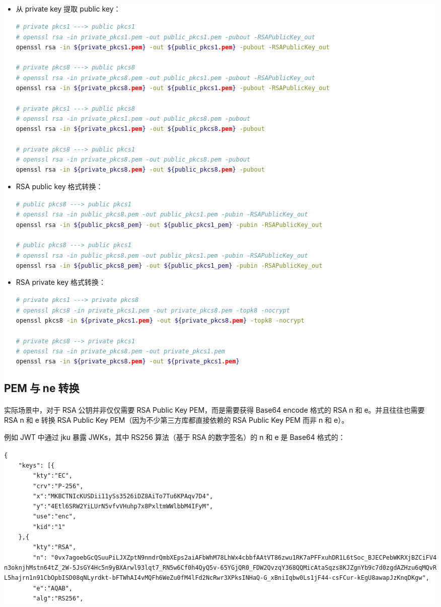 - 从 private key 提取 public key：

  ```sh
  # private pkcs1 ---> public pkcs1
  # openssl rsa -in private_pkcs1.pem -out public_pkcs1.pem -pubout -RSAPublicKey_out
  openssl rsa -in ${private_pkcs1.pem} -out ${public_pkcs1.pem} -pubout -RSAPublicKey_out

  # private pkcs8 ---> public pkcs8
  # openssl rsa -in private_pkcs8.pem -out public_pkcs1.pem -pubout -RSAPublicKey_out
  openssl rsa -in ${private_pkcs8.pem} -out ${public_pkcs1.pem} -pubout -RSAPublicKey_out

  # private pkcs1 ---> public pkcs8
  # openssl rsa -in private_pkcs1.pem -out public_pkcs8.pem -pubout
  openssl rsa -in ${private_pkcs1.pem} -out ${public_pkcs8.pem} -pubout

  # private pkcs8 ---> public pkcs1
  # openssl rsa -in private_pkcs8.pem -out public_pkcs8.pem -pubout
  openssl rsa -in ${private_pkcs8.pem} -out ${public_pkcs8.pem} -pubout
  ```

- RSA public key 格式转换：

  ```sh
  # public pkcs8 ---> public pkcs1
  # openssl rsa -in public_pkcs8.pem -out public_pkcs1.pem -pubin -RSAPublicKey_out
  openssl rsa -in ${public_pkcs8_pem} -out ${public_pkcs1_pem} -pubin -RSAPublicKey_out

  # public pkcs8 ---> public pkcs1
  # openssl rsa -in public_pkcs8.pem -out public_pkcs1.pem -pubin -RSAPublicKey_out
  openssl rsa -in ${public_pkcs8_pem} -out ${public_pkcs1_pem} -pubin -RSAPublicKey_out
  ```

- RSA private key 格式转换：

  ```sh
  # private pkcs1 ---> private pkcs8
  # openssl pkcs8 -in private_pkcs1.pem -out private_pkcs8.pem -topk8 -nocrypt
  openssl pkcs8 -in ${private_pkcs1.pem} -out ${private_pkcs8.pem} -topk8 -nocrypt

  # private pkcs8 --> private pkcs1
  # openssl rsa -in private_pkcs8.pem -out private_pkcs1.pem
  openssl rsa -in ${private_pkcs8.pem} -out ${private_pkcs1.pem}
  ```

## PEM 与 ne 转换

实际场景中，对于 RSA 公钥并非仅仅需要 RSA Public Key PEM，而是需要获得 Base64 encode 格式的 RSA n 和 e。并且往往也需要 RSA n 和 e 转换 RSA Public Key PEM（因为不少第三方库都直接依赖的 RSA Public Key PEM 而非 n 和 e）。

例如 JWT 中通过 jku 暴露 JWKs，其中 RS256 算法（基于 RSA 的数字签名）的 n 和 e 是 Base64 格式的：

```
{
    "keys": [{
        "kty":"EC",
        "crv":"P-256",
        "x":"MKBCTNIcKUSDii11ySs3526iDZ8AiTo7Tu6KPAqv7D4",
        "y":"4Etl6SRW2YiLUrN5vfvVHuhp7x8PxltmWWlbbM4IFyM",
        "use":"enc",
        "kid":"1"
    },{
        "kty":"RSA",
        "n": "0vx7agoebGcQSuuPiLJXZptN9nndrQmbXEps2aiAFbWhM78LhWx4cbbfAAtVT86zwu1RK7aPFFxuhDR1L6tSoc_BJECPebWKRXjBZCiFV4n3oknjhMstn64tZ_2W-5JsGY4Hc5n9yBXArwl93lqt7_RN5w6Cf0h4QyQ5v-65YGjQR0_FDW2QvzqY368QQMicAtaSqzs8KJZgnYb9c7d0zgdAZHzu6qMQvRL5hajrn1n91CbOpbISD08qNLyrdkt-bFTWhAI4vMQFh6WeZu0fM4lFd2NcRwr3XPksINHaQ-G_xBniIqbw0Ls1jF44-csFCur-kEgU8awapJzKnqDKgw",
        "e":"AQAB",
        "alg":"RS256",
```